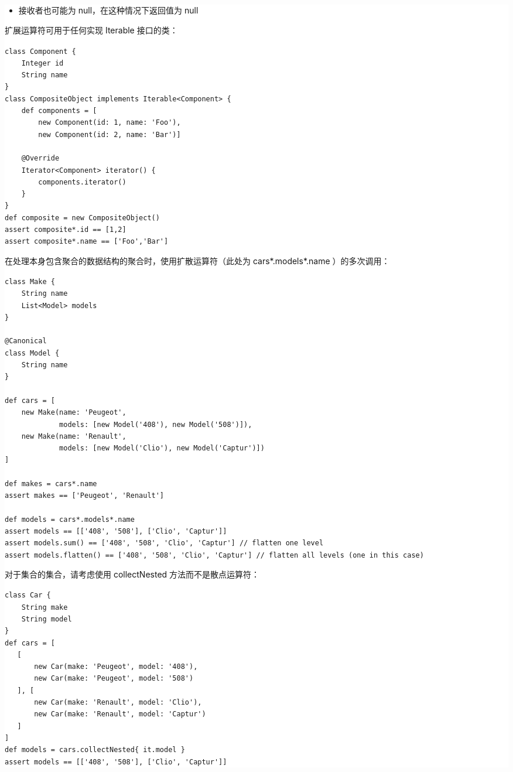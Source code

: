 -   接收者也可能为 null，在这种情况下返回值为 null

扩展运算符可用于任何实现 Iterable 接口的类：

    class Component {
        Integer id
        String name
    }
    class CompositeObject implements Iterable<Component> {
        def components = [
            new Component(id: 1, name: 'Foo'),
            new Component(id: 2, name: 'Bar')]
    
        @Override
        Iterator<Component> iterator() {
            components.iterator()
        }
    }
    def composite = new CompositeObject()
    assert composite*.id == [1,2]
    assert composite*.name == ['Foo','Bar']

在处理本身包含聚合的数据结构的聚合时，使用扩散运算符（此处为 cars\*.models\*.name ）的多次调用：

    class Make {
        String name
        List<Model> models
    }
    
    @Canonical
    class Model {
        String name
    }
    
    def cars = [
        new Make(name: 'Peugeot',
                 models: [new Model('408'), new Model('508')]),
        new Make(name: 'Renault',
                 models: [new Model('Clio'), new Model('Captur')])
    ]
    
    def makes = cars*.name
    assert makes == ['Peugeot', 'Renault']
    
    def models = cars*.models*.name
    assert models == [['408', '508'], ['Clio', 'Captur']]
    assert models.sum() == ['408', '508', 'Clio', 'Captur'] // flatten one level
    assert models.flatten() == ['408', '508', 'Clio', 'Captur'] // flatten all levels (one in this case)

对于集合的集合，请考虑使用 collectNested 方法而不是散点运算符：

    class Car {
        String make
        String model
    }
    def cars = [
       [
           new Car(make: 'Peugeot', model: '408'),
           new Car(make: 'Peugeot', model: '508')
       ], [
           new Car(make: 'Renault', model: 'Clio'),
           new Car(make: 'Renault', model: 'Captur')
       ]
    ]
    def models = cars.collectNested{ it.model }
    assert models == [['408', '508'], ['Clio', 'Captur']]
